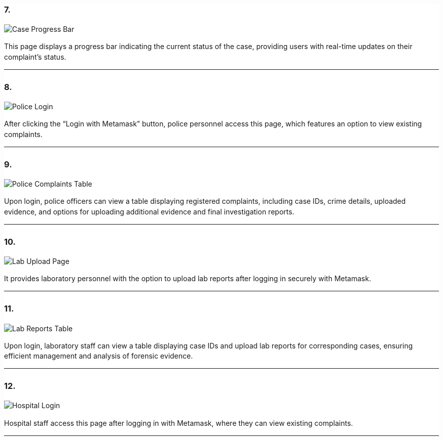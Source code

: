 ### 7.
<img src="./images/CaseStatus.png" alt="Case Progress Bar" width="500"/>

This page displays a progress bar indicating the current status of the case, 
providing users with real-time updates on their complaint’s status.

---

### 8.
<img src="./images/PoliceLogin.png" alt="Police Login" width="500"/>

After clicking the “Login with Metamask” button, police personnel access this 
page, which features an option to view existing complaints.

---

### 9.
<img src="./images/PoliceDashboard.png" alt="Police Complaints Table" width="500"/>

Upon login, police officers can view a table displaying registered complaints, 
including case IDs, crime details, uploaded evidence, and options for uploading 
additional evidence and final investigation reports.

---

### 10.
<img src="./images/LabLogin.png" alt="Lab Upload Page" width="500"/>

It provides laboratory personnel with the option to upload lab reports after 
logging in securely with Metamask.

---

### 11.
<img src="./images/LabDashboard.png" alt="Lab Reports Table" width="500"/>

Upon login, laboratory staff can view a table displaying case IDs and upload 
lab reports for corresponding cases, ensuring efficient management and analysis 
of forensic evidence.

---

### 12.
<img src="./images/HospitalLogin.png" alt="Hospital Login" width="500"/>

Hospital staff access this page after logging in with Metamask, where they 
can view existing complaints.

---
